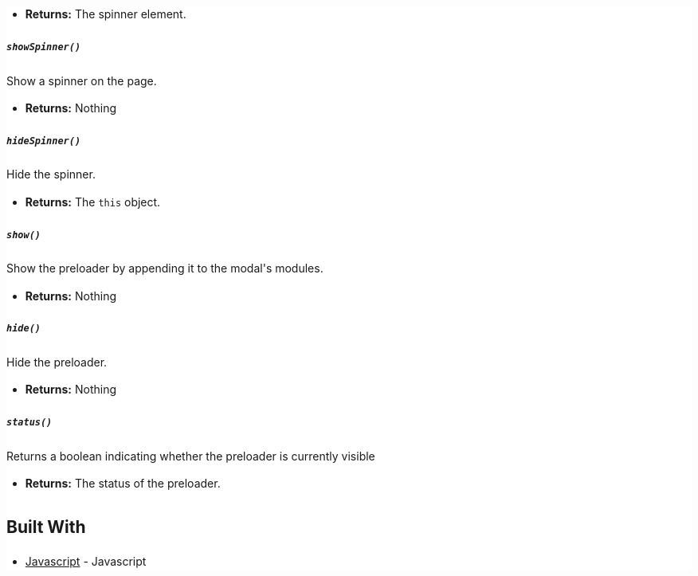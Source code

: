  * **Returns:** The spinner element.

##### `showSpinner()`

Show a spinner on the page.

 * **Returns:** Nothing

##### `hideSpinner()`

Hide the spinner.

 * **Returns:** The `this` object.

##### `show()`

Show the preloader by appending it to the modal's modules.

 * **Returns:** Nothing

##### `hide()`

Hide the preloader.

 * **Returns:** Nothing

##### `status()`

Returns a boolean indicating whether the preloader is currently visible

 * **Returns:** The status of the preloader.

## Built With

* [Javascript](https://www.javascript.com/) - Javascript

